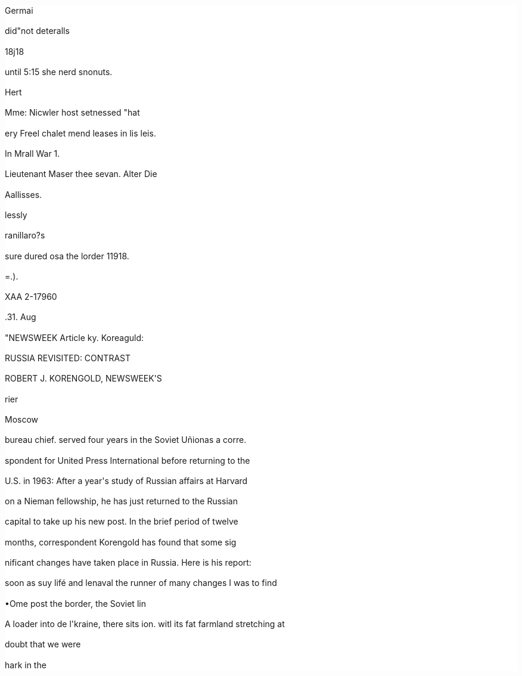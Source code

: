 Germai

did"not deteralls

18j18

until 5:15 she nerd snonuts.

Hert

Mme: Nicwler host setnessed "hat

ery Freel chalet mend leases in lis leis.

In Mrall War 1.

Lieutenant Maser thee sevan. Alter Die

Aallisses.

lessly

ranillaro?s

sure dured osa the lorder 11918.

=.).

XAA 2-17960

.31. Aug

"NEWSWEEK Article ky. Koreaguld:

RUSSIA REVISITED: CONTRAST

ROBERT J. KORENGOLD, NEWSWEEK'S

rier

Moscow

bureau chief. served four years in the Soviet Uñionas a corre.

spondent for United Press International before returning to the

U.S. in 1963: After a year's study of Russian affairs at Harvard

on a Nieman fellowship, he has just returned to the Russian

capital to take up his new post. In the brief period of twelve

months, correspondent Korengold has found that some sig

nificant changes have taken place in Russia. Here is his report:

soon as suy lifé and lenaval the runner of many changes I was to find

•Ome post the border, the Soviet lin

A loader into de l'kraine, there sits ion. witl its fat farmland stretching at

doubt that we were

hark in the
